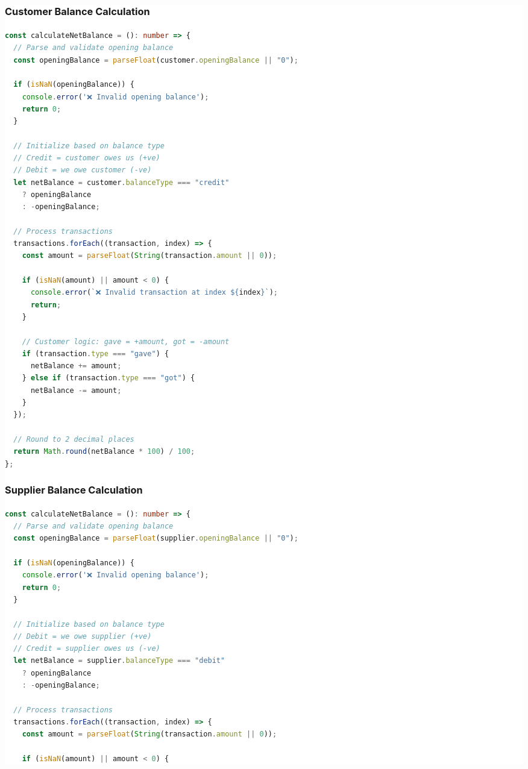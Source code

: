 ### Customer Balance Calculation
```typescript
const calculateNetBalance = (): number => {
  // Parse and validate opening balance
  const openingBalance = parseFloat(customer.openingBalance || "0");
  
  if (isNaN(openingBalance)) {
    console.error('❌ Invalid opening balance');
    return 0;
  }

  // Initialize based on balance type
  // Credit = customer owes us (+ve)
  // Debit = we owe customer (-ve)
  let netBalance = customer.balanceType === "credit" 
    ? openingBalance 
    : -openingBalance;

  // Process transactions
  transactions.forEach((transaction, index) => {
    const amount = parseFloat(String(transaction.amount || 0));
    
    if (isNaN(amount) || amount < 0) {
      console.error(`❌ Invalid transaction at index ${index}`);
      return;
    }

    // Customer logic: gave = +amount, got = -amount
    if (transaction.type === "gave") {
      netBalance += amount;
    } else if (transaction.type === "got") {
      netBalance -= amount;
    }
  });

  // Round to 2 decimal places
  return Math.round(netBalance * 100) / 100;
};
```

### Supplier Balance Calculation
```typescript
const calculateNetBalance = (): number => {
  // Parse and validate opening balance
  const openingBalance = parseFloat(supplier.openingBalance || "0");
  
  if (isNaN(openingBalance)) {
    console.error('❌ Invalid opening balance');
    return 0;
  }

  // Initialize based on balance type
  // Debit = we owe supplier (+ve)
  // Credit = supplier owes us (-ve)
  let netBalance = supplier.balanceType === "debit" 
    ? openingBalance 
    : -openingBalance;

  // Process transactions
  transactions.forEach((transaction, index) => {
    const amount = parseFloat(String(transaction.amount || 0));
    
    if (isNaN(amount) || amount < 0) {
```